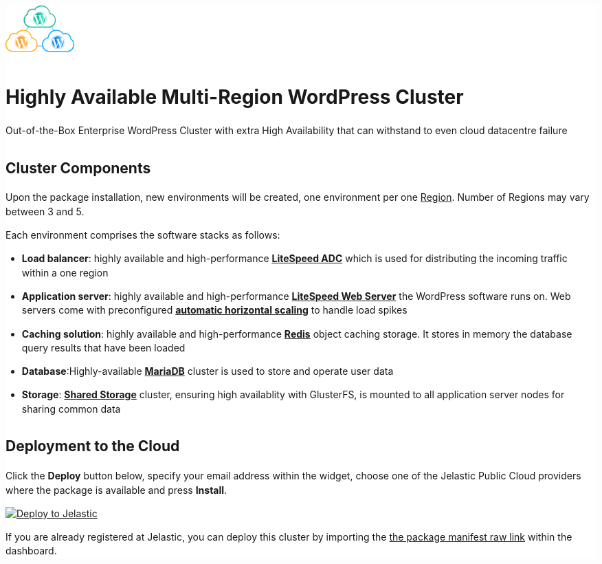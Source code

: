 <p align="left"> 
<img src="images/dark-back.svg" width="100">
</p>

# Highly Available Multi-Region WordPress Cluster

Out-of-the-Box Enterprise WordPress Cluster with extra High Availability that can withstand to even cloud datacentre failure

## Cluster Components

Upon the package installation, new environments will be created, one environment per one [Region](https://docs.jelastic.com/environment-regions). Number of Regions may vary between 3 and 5.

Each environment comprises the software stacks as follows:  

  - **Load balancer**: highly available and high-performance **[LiteSpeed ADC](https://docs.jelastic.com/litespeed-web-adc)** which is used for distributing the incoming traffic within a one region  
  
  - **Application server**: highly available and  high-performance **[LiteSpeed Web Server](https://docs.jelastic.com/litespeed-web-server)** the WordPress software runs on. Web servers come with preconfigured **[automatic horizontal scaling](https://docs.jelastic.com/automatic-horizontal-scaling)** to handle load spikes
  
  - **Caching solution**: highly available and high-performance **[Redis](https://docs.jelastic.com/redis/)** object caching storage.  It stores in memory the database query results that have been loaded

  - **Database**:Highly-available **[MariaDB](https://mariadb.org/)** cluster is used to store and operate user data   

  - **Storage**: **[Shared Storage](https://docs.jelastic.com/shared-storage-container)** cluster, ensuring high availablity with GlusterFS, is mounted to all application server nodes for sharing common data     

## Deployment to the Cloud

Click the **Deploy** button below, specify your email address within the widget, choose one of the Jelastic Public Cloud providers where the package is available and press **Install**.

[![Deploy to Jelastic](https://github.com/jelastic-jps/git-push-deploy/raw/master/images/deploy-to-jelastic.png)](https://jelastic.com/install-application/?manifest=https://raw.githubusercontent.com/jelastic-jps/wordpress-multiregions/master/manifest.yml&keys=app.jelastic.elastx.net;app.milesweb.cloud;app.jelastic.eapps.com;app.jelastic.saveincloud.net&filter=auto_cluster)

If you are already registered at Jelastic, you can deploy this cluster by importing the  [the package manifest raw link](https://raw.githubusercontent.com/jelastic-jps/wordpress-multiregions/master/manifest.yml) within the dashboard.
 